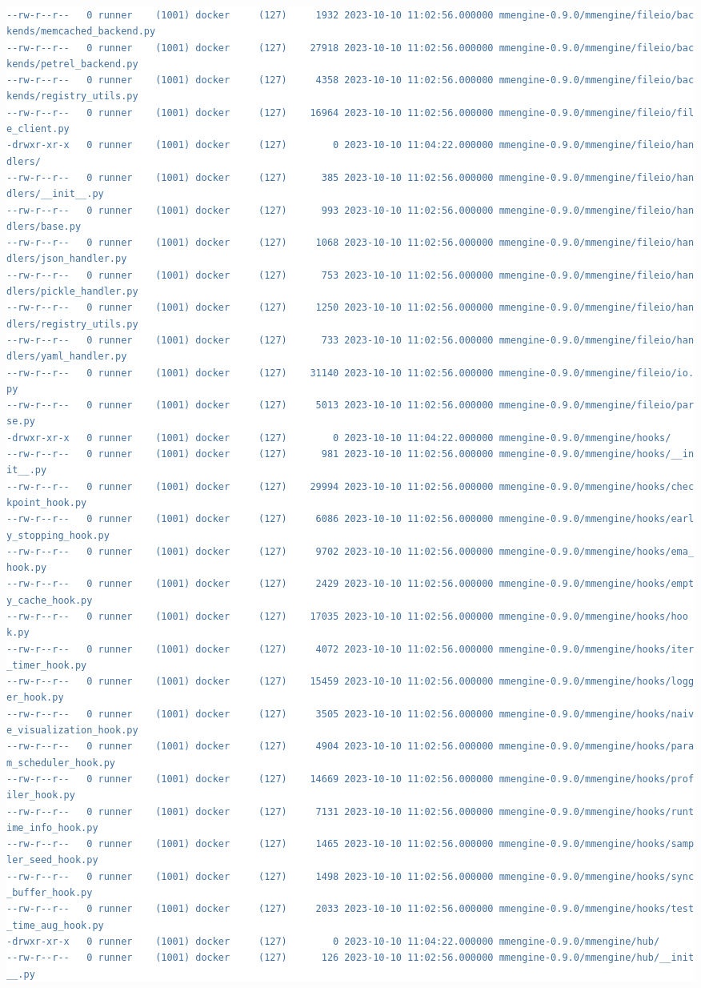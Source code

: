 ```diff
--rw-r--r--   0 runner    (1001) docker     (127)     1932 2023-10-10 11:02:56.000000 mmengine-0.9.0/mmengine/fileio/backends/memcached_backend.py
--rw-r--r--   0 runner    (1001) docker     (127)    27918 2023-10-10 11:02:56.000000 mmengine-0.9.0/mmengine/fileio/backends/petrel_backend.py
--rw-r--r--   0 runner    (1001) docker     (127)     4358 2023-10-10 11:02:56.000000 mmengine-0.9.0/mmengine/fileio/backends/registry_utils.py
--rw-r--r--   0 runner    (1001) docker     (127)    16964 2023-10-10 11:02:56.000000 mmengine-0.9.0/mmengine/fileio/file_client.py
-drwxr-xr-x   0 runner    (1001) docker     (127)        0 2023-10-10 11:04:22.000000 mmengine-0.9.0/mmengine/fileio/handlers/
--rw-r--r--   0 runner    (1001) docker     (127)      385 2023-10-10 11:02:56.000000 mmengine-0.9.0/mmengine/fileio/handlers/__init__.py
--rw-r--r--   0 runner    (1001) docker     (127)      993 2023-10-10 11:02:56.000000 mmengine-0.9.0/mmengine/fileio/handlers/base.py
--rw-r--r--   0 runner    (1001) docker     (127)     1068 2023-10-10 11:02:56.000000 mmengine-0.9.0/mmengine/fileio/handlers/json_handler.py
--rw-r--r--   0 runner    (1001) docker     (127)      753 2023-10-10 11:02:56.000000 mmengine-0.9.0/mmengine/fileio/handlers/pickle_handler.py
--rw-r--r--   0 runner    (1001) docker     (127)     1250 2023-10-10 11:02:56.000000 mmengine-0.9.0/mmengine/fileio/handlers/registry_utils.py
--rw-r--r--   0 runner    (1001) docker     (127)      733 2023-10-10 11:02:56.000000 mmengine-0.9.0/mmengine/fileio/handlers/yaml_handler.py
--rw-r--r--   0 runner    (1001) docker     (127)    31140 2023-10-10 11:02:56.000000 mmengine-0.9.0/mmengine/fileio/io.py
--rw-r--r--   0 runner    (1001) docker     (127)     5013 2023-10-10 11:02:56.000000 mmengine-0.9.0/mmengine/fileio/parse.py
-drwxr-xr-x   0 runner    (1001) docker     (127)        0 2023-10-10 11:04:22.000000 mmengine-0.9.0/mmengine/hooks/
--rw-r--r--   0 runner    (1001) docker     (127)      981 2023-10-10 11:02:56.000000 mmengine-0.9.0/mmengine/hooks/__init__.py
--rw-r--r--   0 runner    (1001) docker     (127)    29994 2023-10-10 11:02:56.000000 mmengine-0.9.0/mmengine/hooks/checkpoint_hook.py
--rw-r--r--   0 runner    (1001) docker     (127)     6086 2023-10-10 11:02:56.000000 mmengine-0.9.0/mmengine/hooks/early_stopping_hook.py
--rw-r--r--   0 runner    (1001) docker     (127)     9702 2023-10-10 11:02:56.000000 mmengine-0.9.0/mmengine/hooks/ema_hook.py
--rw-r--r--   0 runner    (1001) docker     (127)     2429 2023-10-10 11:02:56.000000 mmengine-0.9.0/mmengine/hooks/empty_cache_hook.py
--rw-r--r--   0 runner    (1001) docker     (127)    17035 2023-10-10 11:02:56.000000 mmengine-0.9.0/mmengine/hooks/hook.py
--rw-r--r--   0 runner    (1001) docker     (127)     4072 2023-10-10 11:02:56.000000 mmengine-0.9.0/mmengine/hooks/iter_timer_hook.py
--rw-r--r--   0 runner    (1001) docker     (127)    15459 2023-10-10 11:02:56.000000 mmengine-0.9.0/mmengine/hooks/logger_hook.py
--rw-r--r--   0 runner    (1001) docker     (127)     3505 2023-10-10 11:02:56.000000 mmengine-0.9.0/mmengine/hooks/naive_visualization_hook.py
--rw-r--r--   0 runner    (1001) docker     (127)     4904 2023-10-10 11:02:56.000000 mmengine-0.9.0/mmengine/hooks/param_scheduler_hook.py
--rw-r--r--   0 runner    (1001) docker     (127)    14669 2023-10-10 11:02:56.000000 mmengine-0.9.0/mmengine/hooks/profiler_hook.py
--rw-r--r--   0 runner    (1001) docker     (127)     7131 2023-10-10 11:02:56.000000 mmengine-0.9.0/mmengine/hooks/runtime_info_hook.py
--rw-r--r--   0 runner    (1001) docker     (127)     1465 2023-10-10 11:02:56.000000 mmengine-0.9.0/mmengine/hooks/sampler_seed_hook.py
--rw-r--r--   0 runner    (1001) docker     (127)     1498 2023-10-10 11:02:56.000000 mmengine-0.9.0/mmengine/hooks/sync_buffer_hook.py
--rw-r--r--   0 runner    (1001) docker     (127)     2033 2023-10-10 11:02:56.000000 mmengine-0.9.0/mmengine/hooks/test_time_aug_hook.py
-drwxr-xr-x   0 runner    (1001) docker     (127)        0 2023-10-10 11:04:22.000000 mmengine-0.9.0/mmengine/hub/
--rw-r--r--   0 runner    (1001) docker     (127)      126 2023-10-10 11:02:56.000000 mmengine-0.9.0/mmengine/hub/__init__.py
```